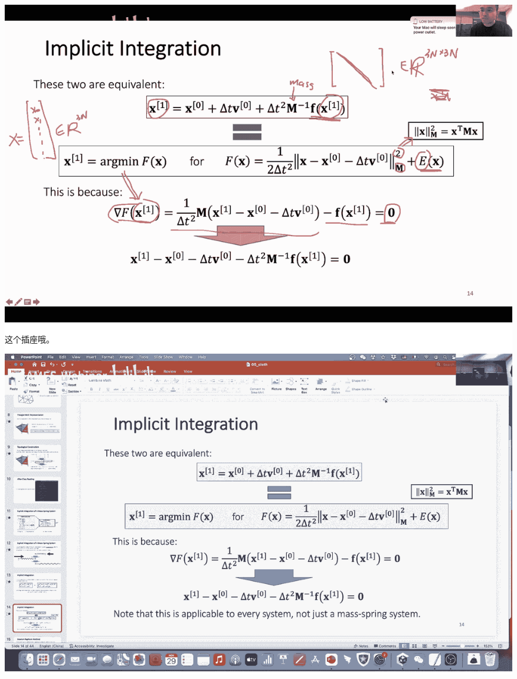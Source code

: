 ![](img/57c26c060291dc1ec67eb096761880f6_6.png)

这个插座哦。

![](img/57c26c060291dc1ec67eb096761880f6_8.png)
